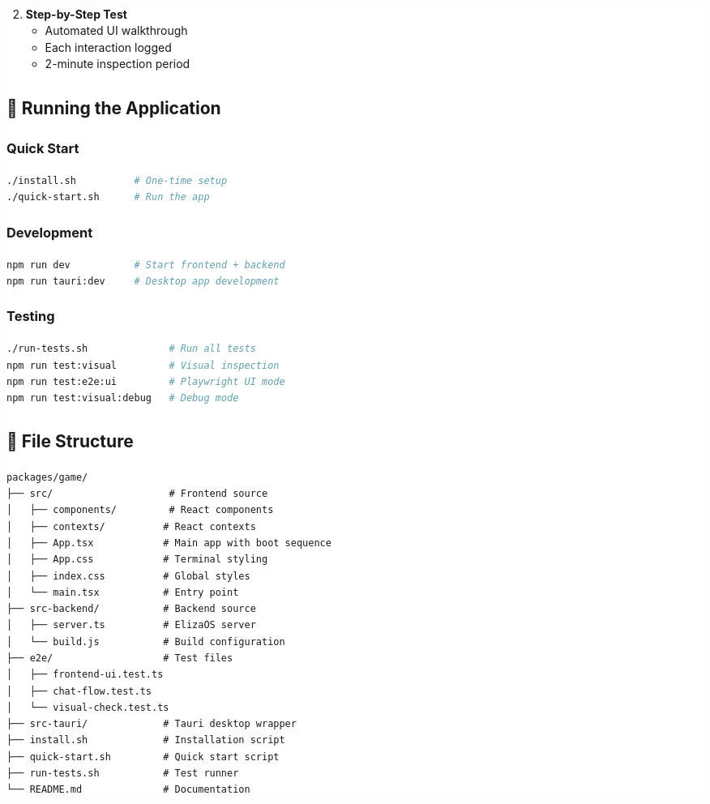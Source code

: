 2. **Step-by-Step Test**
   - Automated UI walkthrough
   - Each interaction logged
   - 2-minute inspection period

## 🚀 Running the Application

### Quick Start

```bash
./install.sh          # One-time setup
./quick-start.sh      # Run the app
```

### Development

```bash
npm run dev           # Start frontend + backend
npm run tauri:dev     # Desktop app development
```

### Testing

```bash
./run-tests.sh              # Run all tests
npm run test:visual         # Visual inspection
npm run test:e2e:ui         # Playwright UI mode
npm run test:visual:debug   # Debug mode
```

## 📁 File Structure

```
packages/game/
├── src/                    # Frontend source
│   ├── components/         # React components
│   ├── contexts/          # React contexts
│   ├── App.tsx            # Main app with boot sequence
│   ├── App.css            # Terminal styling
│   ├── index.css          # Global styles
│   └── main.tsx           # Entry point
├── src-backend/           # Backend source
│   ├── server.ts          # ElizaOS server
│   └── build.js           # Build configuration
├── e2e/                   # Test files
│   ├── frontend-ui.test.ts
│   ├── chat-flow.test.ts
│   └── visual-check.test.ts
├── src-tauri/             # Tauri desktop wrapper
├── install.sh             # Installation script
├── quick-start.sh         # Quick start script
├── run-tests.sh           # Test runner
└── README.md              # Documentation
```
